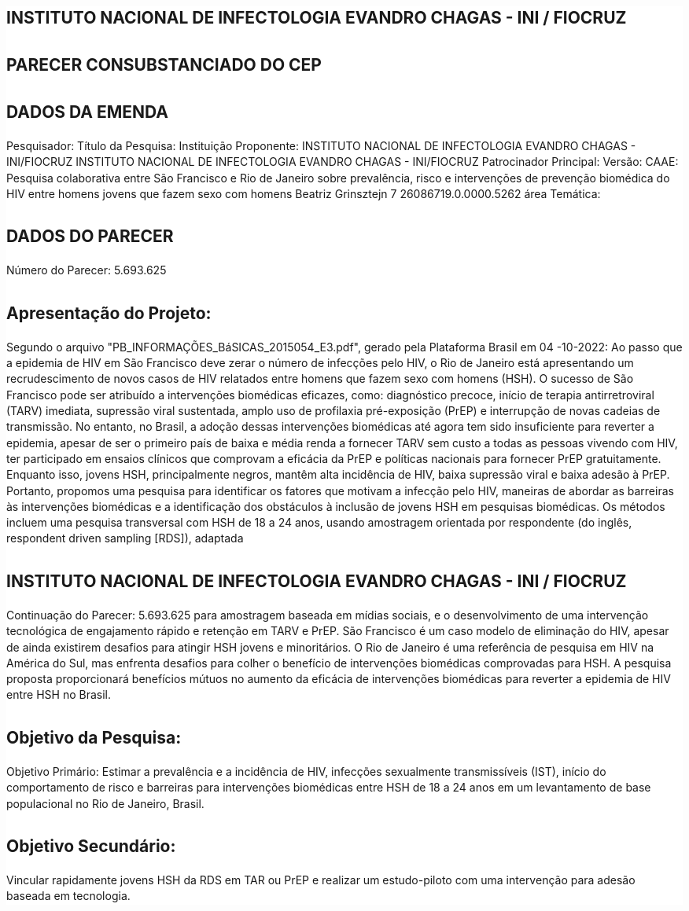 ## INSTITUTO NACIONAL DE INFECTOLOGIA EVANDRO CHAGAS - INI / FIOCRUZ

## PARECER CONSUBSTANCIADO DO CEP
## DADOS DA EMENDA
Pesquisador:
Título da Pesquisa:
Instituição Proponente: INSTITUTO NACIONAL DE INFECTOLOGIA EVANDRO CHAGAS - INI/FIOCRUZ INSTITUTO NACIONAL DE INFECTOLOGIA EVANDRO CHAGAS - INI/FIOCRUZ Patrocinador Principal:
Versão:
CAAE:
Pesquisa colaborativa entre São Francisco e Rio de Janeiro sobre prevalência, risco e intervenções de prevenção biomédica do HIV entre homens jovens que fazem sexo com homens
Beatriz Grinsztejn
7
26086719.0.0000.5262
área Temática:
## DADOS DO PARECER
Número do Parecer:
5.693.625
## Apresentação do Projeto:
Segundo o arquivo "PB\_INFORMAÇÕES\_BáSICAS\_2015054\_E3.pdf", gerado pela Plataforma Brasil em 04 -10-2022:
Ao passo que a epidemia de HIV em São Francisco deve zerar o número de infecções pelo HIV, o Rio de Janeiro está apresentando um recrudescimento de novos casos de HIV relatados entre homens que fazem sexo com homens (HSH). O sucesso de São Francisco pode ser atribuído a intervenções biomédicas eficazes, como: diagnóstico precoce, início de terapia antirretroviral (TARV) imediata, supressão viral sustentada, amplo uso de profilaxia pré-exposição (PrEP) e interrupção de novas cadeias de transmissão. No entanto, no Brasil, a adoção dessas intervenções biomédicas até agora tem sido insuficiente para reverter a epidemia, apesar de ser o primeiro país de baixa e média renda a fornecer TARV sem custo a todas as pessoas vivendo com HIV, ter participado em ensaios clínicos que comprovam a eficácia da PrEP e políticas nacionais para fornecer PrEP gratuitamente. Enquanto isso, jovens HSH, principalmente negros, mantêm alta incidência de HIV, baixa supressão viral e baixa adesão à PrEP. Portanto, propomos uma pesquisa para identificar os fatores que motivam a infecção pelo HIV, maneiras de abordar as barreiras às intervenções biomédicas e a identificação dos obstáculos à inclusão de jovens HSH em pesquisas biomédicas. Os métodos incluem uma pesquisa transversal com HSH de 18 a 24 anos, usando amostragem orientada por respondente (do inglês, respondent driven sampling [RDS]), adaptada
## INSTITUTO NACIONAL DE INFECTOLOGIA EVANDRO CHAGAS - INI / FIOCRUZ

Continuação do Parecer: 5.693.625
para amostragem baseada em mídias sociais, e o desenvolvimento de uma intervenção tecnológica de engajamento rápido e retenção em TARV e PrEP. São Francisco é um caso modelo de eliminação do HIV, apesar de ainda existirem desafios para atingir HSH jovens e minoritários. O Rio de Janeiro é uma referência de pesquisa em HIV na América do Sul, mas enfrenta desafios para colher o benefício de intervenções biomédicas comprovadas para HSH. A pesquisa proposta proporcionará benefícios mútuos no aumento da eficácia de intervenções biomédicas para reverter a epidemia de HIV entre HSH no Brasil.
## Objetivo da Pesquisa:
Objetivo Primário:
Estimar a prevalência e a incidência de HIV, infecções sexualmente transmissíveis (IST), início do comportamento de risco e barreiras para intervenções biomédicas entre HSH de 18 a 24 anos em um levantamento de base populacional no Rio de Janeiro, Brasil.
## Objetivo Secundário:
Vincular rapidamente jovens HSH da RDS em TAR ou PrEP e realizar um estudo-piloto com uma intervenção para adesão baseada em tecnologia.